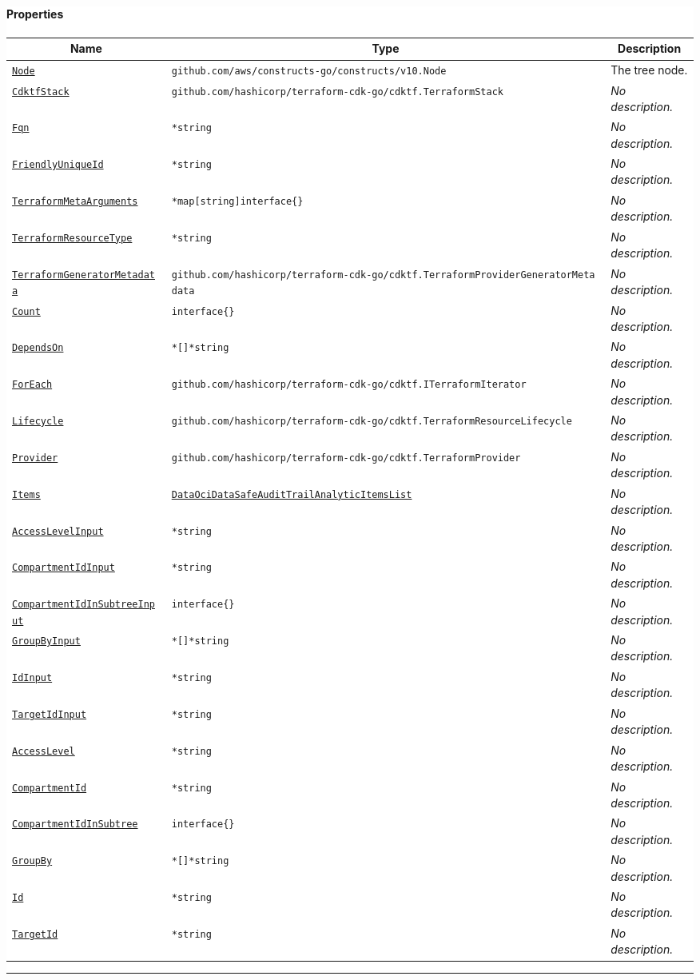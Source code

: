#### Properties <a name="Properties" id="Properties"></a>

| **Name** | **Type** | **Description** |
| --- | --- | --- |
| <code><a href="#rhizo-co-terraform-provider-oci.dataOciDataSafeAuditTrailAnalytic.DataOciDataSafeAuditTrailAnalytic.property.node">Node</a></code> | <code>github.com/aws/constructs-go/constructs/v10.Node</code> | The tree node. |
| <code><a href="#rhizo-co-terraform-provider-oci.dataOciDataSafeAuditTrailAnalytic.DataOciDataSafeAuditTrailAnalytic.property.cdktfStack">CdktfStack</a></code> | <code>github.com/hashicorp/terraform-cdk-go/cdktf.TerraformStack</code> | *No description.* |
| <code><a href="#rhizo-co-terraform-provider-oci.dataOciDataSafeAuditTrailAnalytic.DataOciDataSafeAuditTrailAnalytic.property.fqn">Fqn</a></code> | <code>*string</code> | *No description.* |
| <code><a href="#rhizo-co-terraform-provider-oci.dataOciDataSafeAuditTrailAnalytic.DataOciDataSafeAuditTrailAnalytic.property.friendlyUniqueId">FriendlyUniqueId</a></code> | <code>*string</code> | *No description.* |
| <code><a href="#rhizo-co-terraform-provider-oci.dataOciDataSafeAuditTrailAnalytic.DataOciDataSafeAuditTrailAnalytic.property.terraformMetaArguments">TerraformMetaArguments</a></code> | <code>*map[string]interface{}</code> | *No description.* |
| <code><a href="#rhizo-co-terraform-provider-oci.dataOciDataSafeAuditTrailAnalytic.DataOciDataSafeAuditTrailAnalytic.property.terraformResourceType">TerraformResourceType</a></code> | <code>*string</code> | *No description.* |
| <code><a href="#rhizo-co-terraform-provider-oci.dataOciDataSafeAuditTrailAnalytic.DataOciDataSafeAuditTrailAnalytic.property.terraformGeneratorMetadata">TerraformGeneratorMetadata</a></code> | <code>github.com/hashicorp/terraform-cdk-go/cdktf.TerraformProviderGeneratorMetadata</code> | *No description.* |
| <code><a href="#rhizo-co-terraform-provider-oci.dataOciDataSafeAuditTrailAnalytic.DataOciDataSafeAuditTrailAnalytic.property.count">Count</a></code> | <code>interface{}</code> | *No description.* |
| <code><a href="#rhizo-co-terraform-provider-oci.dataOciDataSafeAuditTrailAnalytic.DataOciDataSafeAuditTrailAnalytic.property.dependsOn">DependsOn</a></code> | <code>*[]*string</code> | *No description.* |
| <code><a href="#rhizo-co-terraform-provider-oci.dataOciDataSafeAuditTrailAnalytic.DataOciDataSafeAuditTrailAnalytic.property.forEach">ForEach</a></code> | <code>github.com/hashicorp/terraform-cdk-go/cdktf.ITerraformIterator</code> | *No description.* |
| <code><a href="#rhizo-co-terraform-provider-oci.dataOciDataSafeAuditTrailAnalytic.DataOciDataSafeAuditTrailAnalytic.property.lifecycle">Lifecycle</a></code> | <code>github.com/hashicorp/terraform-cdk-go/cdktf.TerraformResourceLifecycle</code> | *No description.* |
| <code><a href="#rhizo-co-terraform-provider-oci.dataOciDataSafeAuditTrailAnalytic.DataOciDataSafeAuditTrailAnalytic.property.provider">Provider</a></code> | <code>github.com/hashicorp/terraform-cdk-go/cdktf.TerraformProvider</code> | *No description.* |
| <code><a href="#rhizo-co-terraform-provider-oci.dataOciDataSafeAuditTrailAnalytic.DataOciDataSafeAuditTrailAnalytic.property.items">Items</a></code> | <code><a href="#rhizo-co-terraform-provider-oci.dataOciDataSafeAuditTrailAnalytic.DataOciDataSafeAuditTrailAnalyticItemsList">DataOciDataSafeAuditTrailAnalyticItemsList</a></code> | *No description.* |
| <code><a href="#rhizo-co-terraform-provider-oci.dataOciDataSafeAuditTrailAnalytic.DataOciDataSafeAuditTrailAnalytic.property.accessLevelInput">AccessLevelInput</a></code> | <code>*string</code> | *No description.* |
| <code><a href="#rhizo-co-terraform-provider-oci.dataOciDataSafeAuditTrailAnalytic.DataOciDataSafeAuditTrailAnalytic.property.compartmentIdInput">CompartmentIdInput</a></code> | <code>*string</code> | *No description.* |
| <code><a href="#rhizo-co-terraform-provider-oci.dataOciDataSafeAuditTrailAnalytic.DataOciDataSafeAuditTrailAnalytic.property.compartmentIdInSubtreeInput">CompartmentIdInSubtreeInput</a></code> | <code>interface{}</code> | *No description.* |
| <code><a href="#rhizo-co-terraform-provider-oci.dataOciDataSafeAuditTrailAnalytic.DataOciDataSafeAuditTrailAnalytic.property.groupByInput">GroupByInput</a></code> | <code>*[]*string</code> | *No description.* |
| <code><a href="#rhizo-co-terraform-provider-oci.dataOciDataSafeAuditTrailAnalytic.DataOciDataSafeAuditTrailAnalytic.property.idInput">IdInput</a></code> | <code>*string</code> | *No description.* |
| <code><a href="#rhizo-co-terraform-provider-oci.dataOciDataSafeAuditTrailAnalytic.DataOciDataSafeAuditTrailAnalytic.property.targetIdInput">TargetIdInput</a></code> | <code>*string</code> | *No description.* |
| <code><a href="#rhizo-co-terraform-provider-oci.dataOciDataSafeAuditTrailAnalytic.DataOciDataSafeAuditTrailAnalytic.property.accessLevel">AccessLevel</a></code> | <code>*string</code> | *No description.* |
| <code><a href="#rhizo-co-terraform-provider-oci.dataOciDataSafeAuditTrailAnalytic.DataOciDataSafeAuditTrailAnalytic.property.compartmentId">CompartmentId</a></code> | <code>*string</code> | *No description.* |
| <code><a href="#rhizo-co-terraform-provider-oci.dataOciDataSafeAuditTrailAnalytic.DataOciDataSafeAuditTrailAnalytic.property.compartmentIdInSubtree">CompartmentIdInSubtree</a></code> | <code>interface{}</code> | *No description.* |
| <code><a href="#rhizo-co-terraform-provider-oci.dataOciDataSafeAuditTrailAnalytic.DataOciDataSafeAuditTrailAnalytic.property.groupBy">GroupBy</a></code> | <code>*[]*string</code> | *No description.* |
| <code><a href="#rhizo-co-terraform-provider-oci.dataOciDataSafeAuditTrailAnalytic.DataOciDataSafeAuditTrailAnalytic.property.id">Id</a></code> | <code>*string</code> | *No description.* |
| <code><a href="#rhizo-co-terraform-provider-oci.dataOciDataSafeAuditTrailAnalytic.DataOciDataSafeAuditTrailAnalytic.property.targetId">TargetId</a></code> | <code>*string</code> | *No description.* |

---

